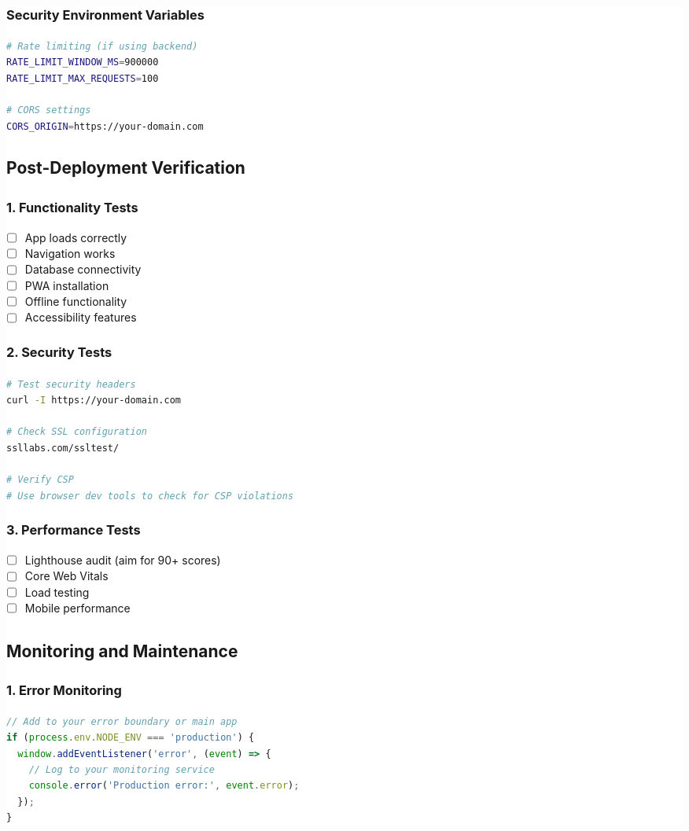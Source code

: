 ### Security Environment Variables
```bash
# Rate limiting (if using backend)
RATE_LIMIT_WINDOW_MS=900000
RATE_LIMIT_MAX_REQUESTS=100

# CORS settings
CORS_ORIGIN=https://your-domain.com
```

## Post-Deployment Verification

### 1. Functionality Tests
- [ ] App loads correctly
- [ ] Navigation works
- [ ] Database connectivity
- [ ] PWA installation
- [ ] Offline functionality
- [ ] Accessibility features

### 2. Security Tests
```bash
# Test security headers
curl -I https://your-domain.com

# Check SSL configuration
ssllabs.com/ssltest/

# Verify CSP
# Use browser dev tools to check for CSP violations
```

### 3. Performance Tests
- [ ] Lighthouse audit (aim for 90+ scores)
- [ ] Core Web Vitals
- [ ] Load testing
- [ ] Mobile performance

## Monitoring and Maintenance

### 1. Error Monitoring
```javascript
// Add to your error boundary or main app
if (process.env.NODE_ENV === 'production') {
  window.addEventListener('error', (event) => {
    // Log to your monitoring service
    console.error('Production error:', event.error);
  });
}
```
